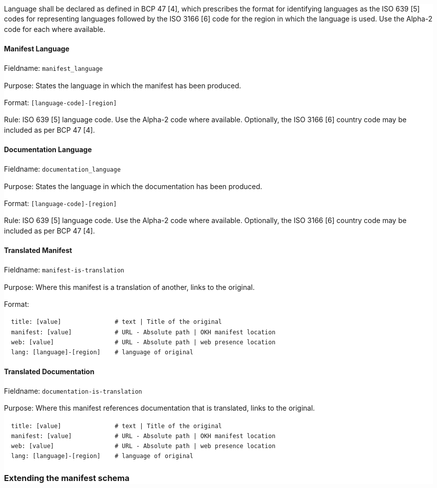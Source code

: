 Language shall be declared as defined in BCP 47 [4], which prescribes the format for identifying languages as the ISO 639 [5] codes for representing languages followed by the ISO 3166 [6] code for the region in which the language is used. Use the Alpha-2 code for each where available.

#### Manifest Language

Fieldname: `manifest_language`


Purpose: States the language in which the manifest has been produced.


Format: `[language-code]-[region]`


Rule: ISO 639 [5] language code. Use the Alpha-2 code where available. Optionally, the ISO 3166 [6] country code may be included as per BCP 47 [4].

#### Documentation Language

Fieldname: `documentation_language`


Purpose: States the language in which the documentation has been produced.


Format: `[language-code]-[region]`


Rule: ISO 639 [5] language code. Use the Alpha-2 code where available. Optionally, the ISO 3166 [6] country code may be included as per BCP 47 [4].

#### Translated Manifest

Fieldname: `manifest-is-translation`


Purpose: Where this manifest is a translation of another, links to the original.


Format:

```manifest-is-translation:    
  title: [value]               # text | Title of the original
  manifest: [value]            # URL - Absolute path | OKH manifest location
  web: [value]                 # URL - Absolute path | web presence location
  lang: [language]-[region]    # language of original 
```
#### Translated Documentation

Fieldname: `documentation-is-translation`


Purpose: Where this manifest references documentation that is translated, links to the original.

```documentation-is-translation:  
  title: [value]               # text | Title of the original
  manifest: [value]            # URL - Absolute path | OKH manifest location
  web: [value]                 # URL - Absolute path | web presence location
  lang: [language]-[region]    # language of original
```
### **Extending the manifest schema**
